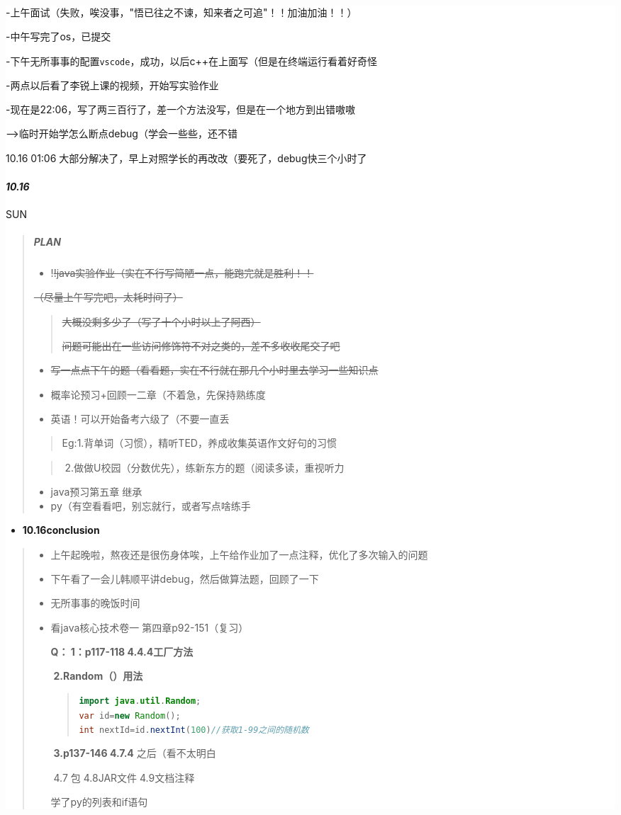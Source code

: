 -上午面试（失败，唉没事，"悟已往之不谏，知来者之可追"！！加油加油！！）

-中午写完了os，已提交

-下午无所事事的配置`vscode`，成功，以后c++在上面写（但是在终端运行看着好奇怪

-两点以后看了李锐上课的视频，开始写实验作业

-现在是22:06，写了两三百行了，差一个方法没写，但是在一个地方到出错嗷嗷

——>临时开始学怎么断点debug（学会一些些，还不错

10.16 01:06 大部分解决了，早上对照学长的再改改（要死了，debug快三个小时了



#### *10.16*

SUN

>##### PLAN
>
>+ !~~!java实验作业（实在不行写简陋一点，能跑完就是胜利！！~~
>
> ~~（尽量上午写完吧，太耗时间了）~~
>
>> ~~大概没剩多少了（写了十个小时以上了阿西）~~
>>
>> ~~问题可能出在一些访问修饰符不对之类的，差不多收收尾交了吧~~
>
>+ ~~写一点点下午的题（看看题，实在不行就在那几个小时里去学习一些知识点~~
>
>+ 概率论预习+回顾一二章（不着急，先保持熟练度
>
>+ 英语！可以开始备考六级了（不要一直丢
>
>>Eg:1.背单词（习惯），精听TED，养成收集英语作文好句的习惯
>
>>​	  2.做做U校园（分数优先），练新东方的题（阅读多读，重视听力
>
>+ java预习第五章 继承
>+ py（有空看看吧，别忘就行，或者写点啥练手



- **10.16conclusion**

> - 上午起晚啦，熬夜还是很伤身体唉，上午给作业加了一点注释，优化了多次输入的问题
>
> - 下午看了一会儿韩顺平讲debug，然后做算法题，回顾了一下
>
> - 无所事事的晚饭时间
>
> - 看java核心技术卷一 第四章p92-151（复习）
>
>   **Q：   1：p117-118 4.4.4工厂方法**
>
>   ​		**2.Random（）用法**
>
>   >~~~java
>   >import java.util.Random;
>   >var id=new Random();
>   >int nextId=id.nextInt(100)//获取1-99之间的随机数
>   >~~~
>
>   ​		**3.p137-146 4.7.4** 之后（看不太明白
>
>   ​			4.7 包 	4.8JAR文件 	4.9文档注释
>   
>   学了py的列表和if语句